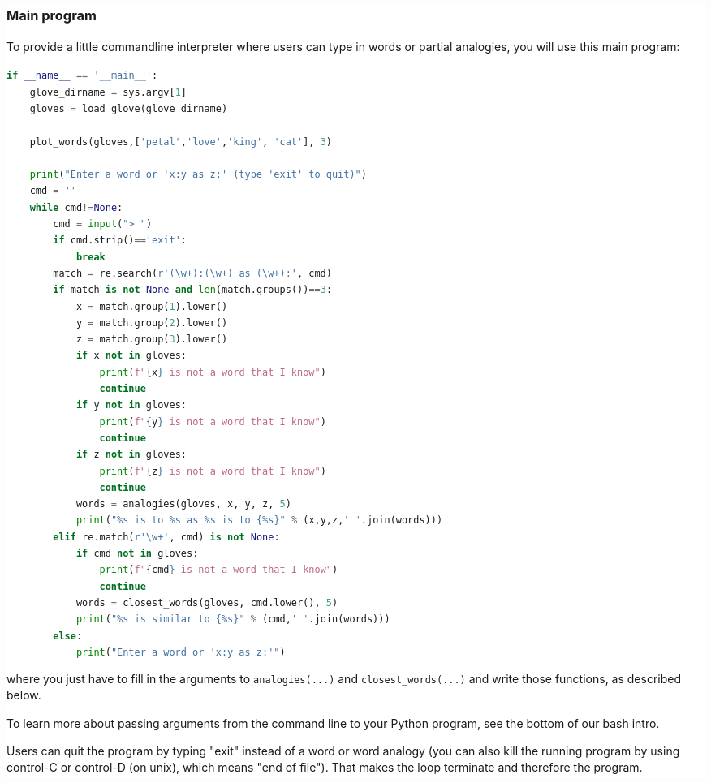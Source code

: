 ### Main program

To provide a little commandline interpreter where users can type in words or partial analogies, you will use this main program:
 
```python
if __name__ == '__main__':
    glove_dirname = sys.argv[1]
    gloves = load_glove(glove_dirname)

    plot_words(gloves,['petal','love','king', 'cat'], 3)

    print("Enter a word or 'x:y as z:' (type 'exit' to quit)")
    cmd = ''
    while cmd!=None:
        cmd = input("> ")
        if cmd.strip()=='exit':
            break
        match = re.search(r'(\w+):(\w+) as (\w+):', cmd)
        if match is not None and len(match.groups())==3:
            x = match.group(1).lower()
            y = match.group(2).lower()
            z = match.group(3).lower()
            if x not in gloves:
                print(f"{x} is not a word that I know")
                continue
            if y not in gloves:
                print(f"{y} is not a word that I know")
                continue
            if z not in gloves:
                print(f"{z} is not a word that I know")
                continue
            words = analogies(gloves, x, y, z, 5)
            print("%s is to %s as %s is to {%s}" % (x,y,z,' '.join(words)))
        elif re.match(r'\w+', cmd) is not None:
            if cmd not in gloves:
                print(f"{cmd} is not a word that I know")
                continue
            words = closest_words(gloves, cmd.lower(), 5)
            print("%s is similar to {%s}" % (cmd,' '.join(words)))
        else:
            print("Enter a word or 'x:y as z:'")
```

where you just have to fill in the arguments to `analogies(...)` and `closest_words(...)` and write those functions, as described below.

To learn more about passing arguments from the command line to your Python program, see the bottom of our [bash intro](https://github.com/parrt/msds501/blob/master/notes/bash-intro.md).

Users can quit the program by typing "exit" instead of a word or word analogy (you can also kill the running program by using control-C or control-D (on unix), which means "end of file"). That makes the loop terminate and therefore the program.
